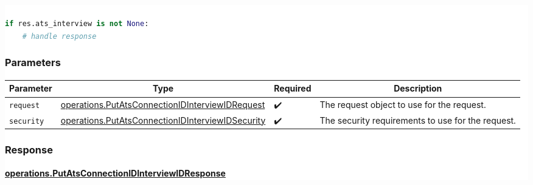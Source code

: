 ```python

if res.ats_interview is not None:
    # handle response
```

### Parameters

| Parameter                                                                                                            | Type                                                                                                                 | Required                                                                                                             | Description                                                                                                          |
| -------------------------------------------------------------------------------------------------------------------- | -------------------------------------------------------------------------------------------------------------------- | -------------------------------------------------------------------------------------------------------------------- | -------------------------------------------------------------------------------------------------------------------- |
| `request`                                                                                                            | [operations.PutAtsConnectionIDInterviewIDRequest](../../models/operations/putatsconnectionidinterviewidrequest.md)   | :heavy_check_mark:                                                                                                   | The request object to use for the request.                                                                           |
| `security`                                                                                                           | [operations.PutAtsConnectionIDInterviewIDSecurity](../../models/operations/putatsconnectionidinterviewidsecurity.md) | :heavy_check_mark:                                                                                                   | The security requirements to use for the request.                                                                    |


### Response

**[operations.PutAtsConnectionIDInterviewIDResponse](../../models/operations/putatsconnectionidinterviewidresponse.md)**

